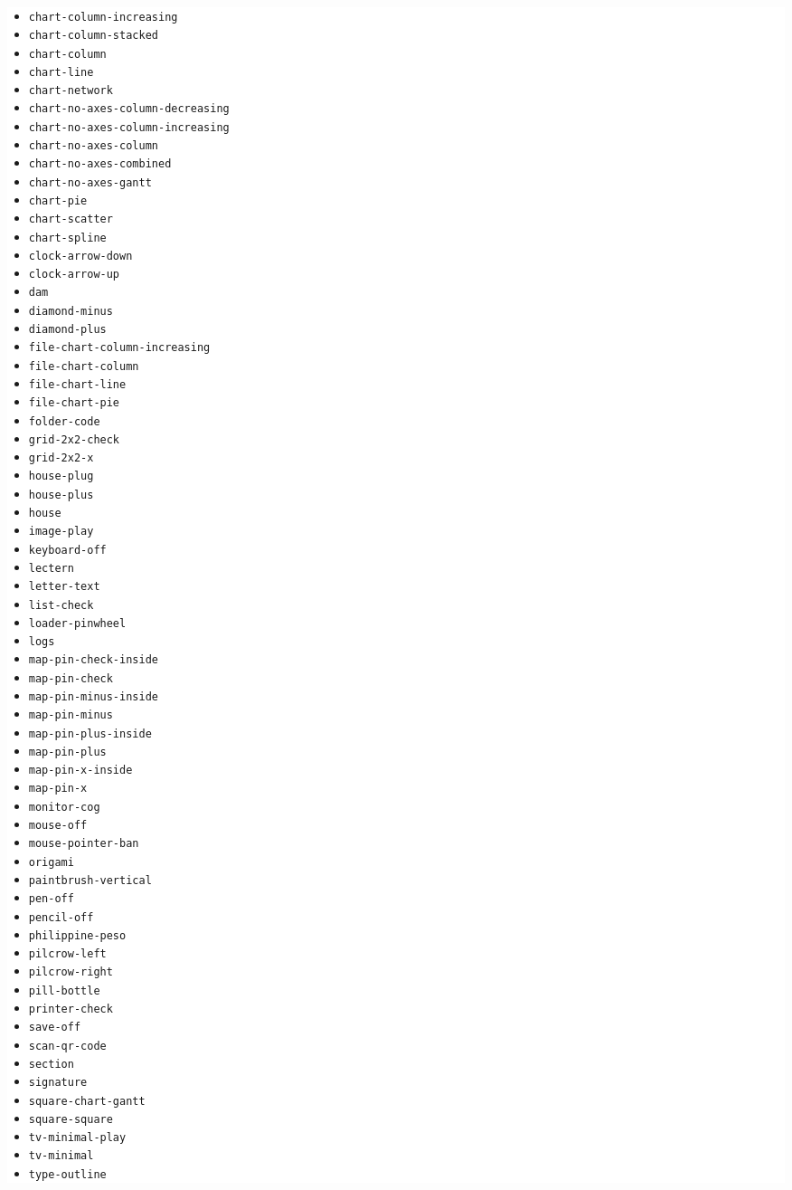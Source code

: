  - `chart-column-increasing`
 - `chart-column-stacked`
 - `chart-column`
 - `chart-line`
 - `chart-network`
 - `chart-no-axes-column-decreasing`
 - `chart-no-axes-column-increasing`
 - `chart-no-axes-column`
 - `chart-no-axes-combined`
 - `chart-no-axes-gantt`
 - `chart-pie`
 - `chart-scatter`
 - `chart-spline`
 - `clock-arrow-down`
 - `clock-arrow-up`
 - `dam`
 - `diamond-minus`
 - `diamond-plus`
 - `file-chart-column-increasing`
 - `file-chart-column`
 - `file-chart-line`
 - `file-chart-pie`
 - `folder-code`
 - `grid-2x2-check`
 - `grid-2x2-x`
 - `house-plug`
 - `house-plus`
 - `house`
 - `image-play`
 - `keyboard-off`
 - `lectern`
 - `letter-text`
 - `list-check`
 - `loader-pinwheel`
 - `logs`
 - `map-pin-check-inside`
 - `map-pin-check`
 - `map-pin-minus-inside`
 - `map-pin-minus`
 - `map-pin-plus-inside`
 - `map-pin-plus`
 - `map-pin-x-inside`
 - `map-pin-x`
 - `monitor-cog`
 - `mouse-off`
 - `mouse-pointer-ban`
 - `origami`
 - `paintbrush-vertical`
 - `pen-off`
 - `pencil-off`
 - `philippine-peso`
 - `pilcrow-left`
 - `pilcrow-right`
 - `pill-bottle`
 - `printer-check`
 - `save-off`
 - `scan-qr-code`
 - `section`
 - `signature`
 - `square-chart-gantt`
 - `square-square`
 - `tv-minimal-play`
 - `tv-minimal`
 - `type-outline`